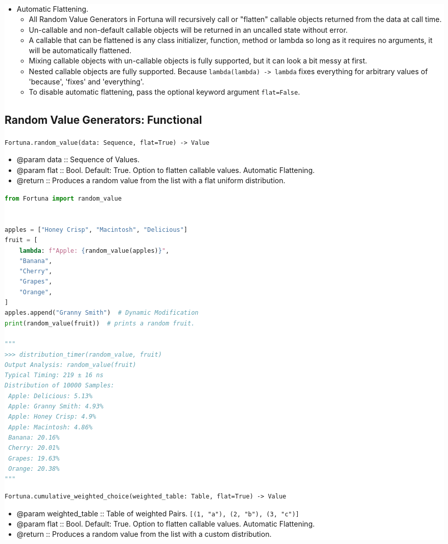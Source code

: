 - Automatic Flattening. 
    - All Random Value Generators in Fortuna will recursively call or "flatten" callable objects returned from the data at call time.
    - Un-callable and non-default callable objects will be returned in an uncalled state without error.
    - A callable that can be flattened is any class initializer, function, method or lambda so long as it requires no arguments, it will be automatically flattened.
    - Mixing callable objects with un-callable objects is fully supported, but it can look a bit messy at first.
    - Nested callable objects are fully supported. Because `lambda(lambda) -> lambda` fixes everything for arbitrary values of 'because', 'fixes' and 'everything'.
    - To disable automatic flattening, pass the optional keyword argument `flat=False`.


## Random Value Generators: Functional
`Fortuna.random_value(data: Sequence, flat=True) -> Value`
- @param data :: Sequence of Values.
- @param flat :: Bool. Default: True. Option to flatten callable values. Automatic Flattening.
- @return :: Produces a random value from the list with a flat uniform distribution.

```python
from Fortuna import random_value


apples = ["Honey Crisp", "Macintosh", "Delicious"]
fruit = [
    lambda: f"Apple: {random_value(apples)}",
    "Banana",
    "Cherry",
    "Grapes",
    "Orange",
]
apples.append("Granny Smith")  # Dynamic Modification
print(random_value(fruit))  # prints a random fruit.

"""
>>> distribution_timer(random_value, fruit)
Output Analysis: random_value(fruit)
Typical Timing: 219 ± 16 ns
Distribution of 10000 Samples:
 Apple: Delicious: 5.13%
 Apple: Granny Smith: 4.93%
 Apple: Honey Crisp: 4.9%
 Apple: Macintosh: 4.86%
 Banana: 20.16%
 Cherry: 20.01%
 Grapes: 19.63%
 Orange: 20.38%
"""
```

`Fortuna.cumulative_weighted_choice(weighted_table: Table, flat=True) -> Value`
- @param weighted_table :: Table of weighted Pairs. `[(1, "a"), (2, "b"), (3, "c")]`
- @param flat :: Bool. Default: True. Option to flatten callable values. Automatic Flattening.
- @return :: Produces a random value from the list with a custom distribution.
